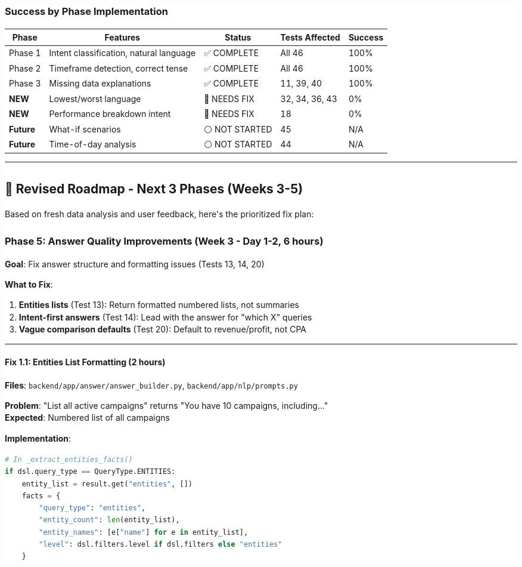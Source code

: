 ### Success by Phase Implementation

| Phase | Features | Status | Tests Affected | Success |
|-------|----------|--------|----------------|---------|
| Phase 1 | Intent classification, natural language | ✅ COMPLETE | All 46 | 100% |
| Phase 2 | Timeframe detection, correct tense | ✅ COMPLETE | All 46 | 100% |
| Phase 3 | Missing data explanations | ✅ COMPLETE | 11, 39, 40 | 100% |
| **NEW** | Lowest/worst language | 🔴 NEEDS FIX | 32, 34, 36, 43 | 0% |
| **NEW** | Performance breakdown intent | 🔴 NEEDS FIX | 18 | 0% |
| **Future** | What-if scenarios | ⚪ NOT STARTED | 45 | N/A |
| **Future** | Time-of-day analysis | ⚪ NOT STARTED | 44 | N/A |

---

## 🎯 Revised Roadmap - Next 3 Phases (Weeks 3-5)

Based on fresh data analysis and user feedback, here's the prioritized fix plan:

### Phase 5: Answer Quality Improvements (Week 3 - Day 1-2, 6 hours)
**Goal**: Fix answer structure and formatting issues (Tests 13, 14, 20)

**What to Fix**:
1. **Entities lists** (Test 13): Return formatted numbered lists, not summaries
2. **Intent-first answers** (Test 14): Lead with the answer for "which X" queries
3. **Vague comparison defaults** (Test 20): Default to revenue/profit, not CPA

---

#### Fix 1.1: Entities List Formatting (2 hours)
**Files**: `backend/app/answer/answer_builder.py`, `backend/app/nlp/prompts.py`

**Problem**: "List all active campaigns" returns "You have 10 campaigns, including..."  
**Expected**: Numbered list of all campaigns

**Implementation**:
```python
# In _extract_entities_facts()
if dsl.query_type == QueryType.ENTITIES:
    entity_list = result.get("entities", [])
    facts = {
        "query_type": "entities",
        "entity_count": len(entity_list),
        "entity_names": [e["name"] for e in entity_list],
        "level": dsl.filters.level if dsl.filters else "entities"
    }
```

